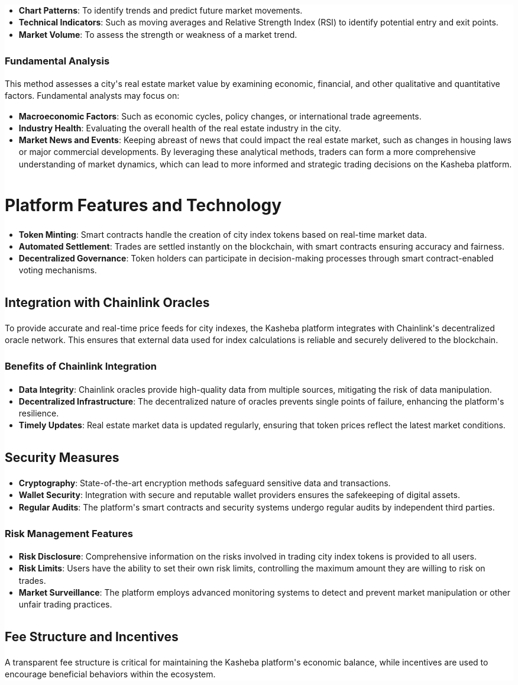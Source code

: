 - **Chart Patterns**: To identify trends and predict future market movements.
- **Technical Indicators**: Such as moving averages and Relative Strength Index (RSI) to identify potential entry and exit points.
- **Market Volume**: To assess the strength or weakness of a market trend.
### Fundamental Analysis
This method assesses a city's real estate market value by examining economic, financial, and other qualitative and quantitative factors. Fundamental analysts may focus on:

- **Macroeconomic Factors**: Such as economic cycles, policy changes, or international trade agreements.
- **Industry Health**: Evaluating the overall health of the real estate industry in the city.
- **Market News and Events**: Keeping abreast of news that could impact the real estate market, such as changes in housing laws or major commercial developments.
By leveraging these analytical methods, traders can form a more comprehensive understanding of market dynamics, which can lead to more informed and strategic trading decisions on the Kasheba platform.



# Platform Features and Technology
- **Token Minting**: Smart contracts handle the creation of city index tokens based on real-time market data.
- **Automated Settlement**: Trades are settled instantly on the blockchain, with smart contracts ensuring accuracy and fairness.
- **Decentralized Governance**: Token holders can participate in decision-making processes through smart contract-enabled voting mechanisms.
## Integration with Chainlink Oracles
To provide accurate and real-time price feeds for city indexes, the Kasheba platform integrates with Chainlink's decentralized oracle network. This ensures that external data used for index calculations is reliable and securely delivered to the blockchain.

### Benefits of Chainlink Integration
- **Data Integrity**: Chainlink oracles provide high-quality data from multiple sources, mitigating the risk of data manipulation.
- **Decentralized Infrastructure**: The decentralized nature of oracles prevents single points of failure, enhancing the platform's resilience.
- **Timely Updates**: Real estate market data is updated regularly, ensuring that token prices reflect the latest market conditions.
## Security Measures
- **Cryptography**: State-of-the-art encryption methods safeguard sensitive data and transactions.
- **Wallet Security**: Integration with secure and reputable wallet providers ensures the safekeeping of digital assets.
- **Regular Audits**: The platform's smart contracts and security systems undergo regular audits by independent third parties.
### Risk Management Features
- **Risk Disclosure**: Comprehensive information on the risks involved in trading city index tokens is provided to all users.
- **Risk Limits**: Users have the ability to set their own risk limits, controlling the maximum amount they are willing to risk on trades.
- **Market Surveillance**: The platform employs advanced monitoring systems to detect and prevent market manipulation or other unfair trading practices.
## Fee Structure and Incentives
A transparent fee structure is critical for maintaining the Kasheba platform's economic balance, while incentives are used to encourage beneficial behaviors within the ecosystem.
